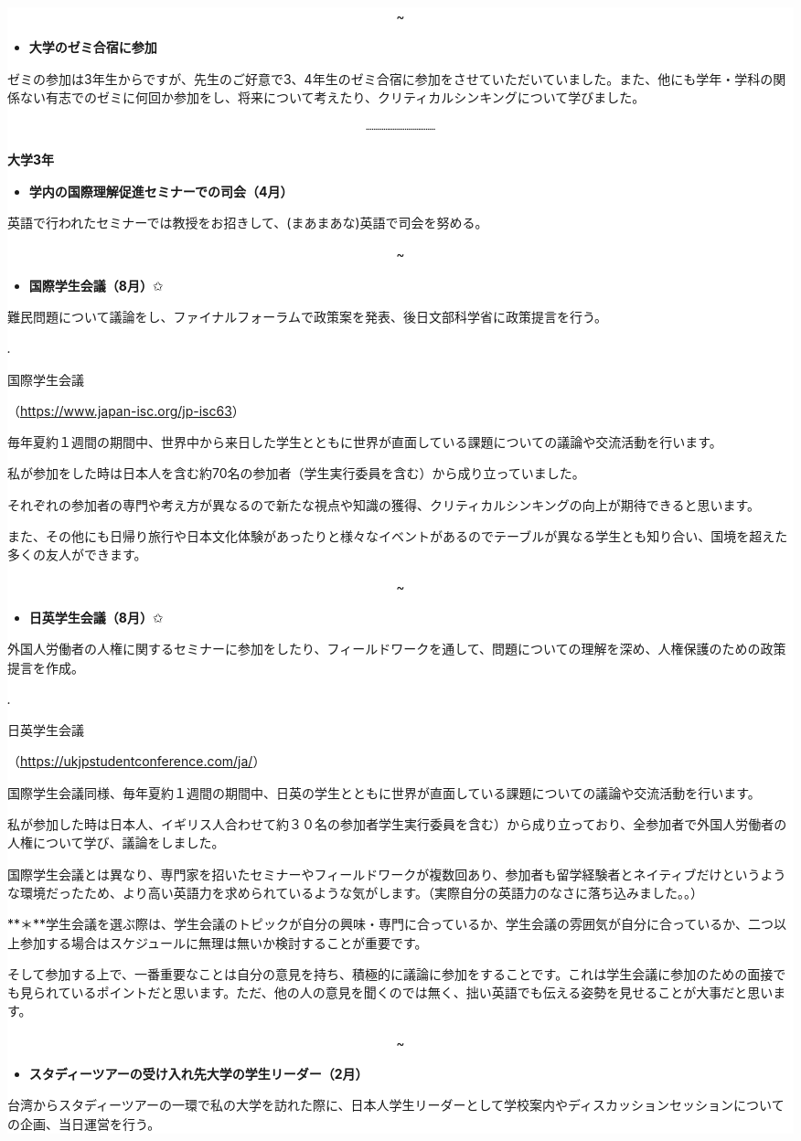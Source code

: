 <p style="text-align: center;">~</p>

* **大学のゼミ合宿に参加**

ゼミの参加は3年生からですが、先生のご好意で3、4年生のゼミ合宿に参加をさせていただいていました。また、他にも学年・学科の関係ない有志でのゼミに何回か参加をし、将来について考えたり、クリティカルシンキングについて学びました。

<p style="text-align: center;">┈┈┈┈┈┈┈┈┈</p>

**大学3年**

* **学内の国際理解促進セミナーでの司会（4月）**

英語で行われたセミナーでは教授をお招きして、(まあまあな)英語で司会を努める。

<p style="text-align: center;">~</p>

* **国際学生会議（8月）**✩

難民問題について議論をし、ファイナルフォーラムで政策案を発表、後日文部科学省に政策提言を行う。

*.*

国際学生会議

（<https://www.japan-isc.org/jp-isc63>）

毎年夏約１週間の期間中、世界中から来日した学生とともに世界が直面している課題についての議論や交流活動を行います。

私が参加をした時は日本人を含む約70名の参加者（学生実行委員を含む）から成り立っていました。

それぞれの参加者の専門や考え方が異なるので新たな視点や知識の獲得、クリティカルシンキングの向上が期待できると思います。

また、その他にも日帰り旅行や日本文化体験があったりと様々なイベントがあるのでテーブルが異なる学生とも知り合い、国境を超えた多くの友人ができます。

<p style="text-align: center;">~</p>

* **日英学生会議（8月）**✩

外国人労働者の人権に関するセミナーに参加をしたり、フィールドワークを通して、問題についての理解を深め、人権保護のための政策提言を作成。

*.*

日英学生会議

（<https://ukjpstudentconference.com/ja/>）

国際学生会議同様、毎年夏約１週間の期間中、日英の学生とともに世界が直面している課題についての議論や交流活動を行います。

私が参加した時は日本人、イギリス人合わせて約３０名の参加者学生実行委員を含む）から成り立っており、全参加者で外国人労働者の人権について学び、議論をしました。

国際学生会議とは異なり、専門家を招いたセミナーやフィールドワークが複数回あり、参加者も留学経験者とネイティブだけというような環境だったため、より高い英語力を求められているような気がします。（実際自分の英語力のなさに落ち込みました。。）

**＊**学生会議を選ぶ際は、学生会議のトピックが自分の興味・専門に合っているか、学生会議の雰囲気が自分に合っているか、二つ以上参加する場合はスケジュールに無理は無いか検討することが重要です。

そして参加する上で、一番重要なことは自分の意見を持ち、積極的に議論に参加をすることです。これは学生会議に参加のための面接でも見られているポイントだと思います。ただ、他の人の意見を聞くのでは無く、拙い英語でも伝える姿勢を見せることが大事だと思います。

<p style="text-align: center;">~</p>

* **スタディーツアーの受け入れ先大学の学生リーダー（2月）**

台湾からスタディーツアーの一環で私の大学を訪れた際に、日本人学生リーダーとして学校案内やディスカッションセッションについての企画、当日運営を行う。
